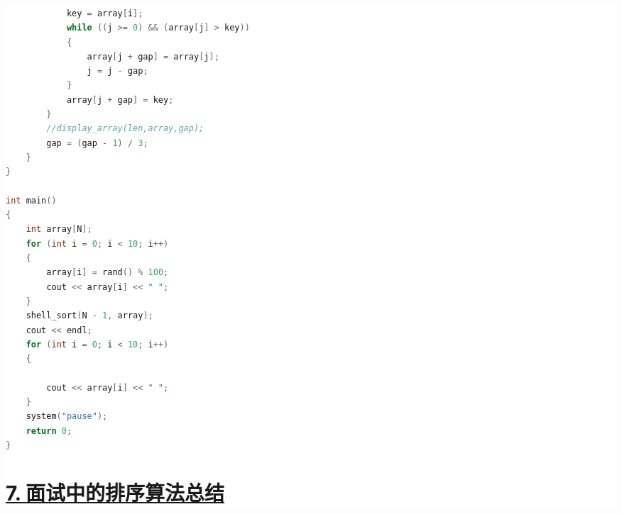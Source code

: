 ```c++
			key = array[i];
			while ((j >= 0) && (array[j] > key))
			{
				array[j + gap] = array[j];
				j = j - gap;
			}
			array[j + gap] = key;
		}
		//display_array(len,array,gap);
		gap = (gap - 1) / 3;
	}
}

int main()
{
	int array[N];
	for (int i = 0; i < 10; i++)
	{
		array[i] = rand() % 100;
		cout << array[i] << " ";
	}
	shell_sort(N - 1, array);
	cout << endl;
	for (int i = 0; i < 10; i++)
	{

		cout << array[i] << " ";
	}
	system("pause");
	return 0;
}
```

# [7. 面试中的排序算法总结](http://www.cnblogs.com/wxisme/p/5243631.html)